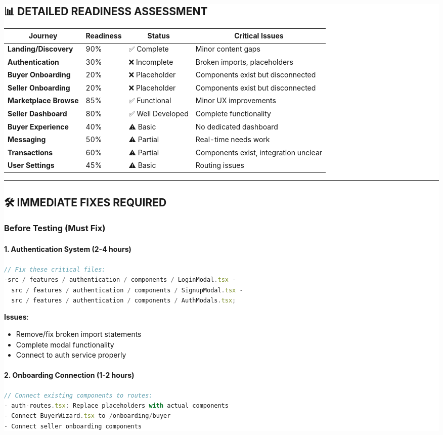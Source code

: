 
## 📊 DETAILED READINESS ASSESSMENT

| **Journey**            | **Readiness** | **Status**        | **Critical Issues**                   |
| ---------------------- | ------------- | ----------------- | ------------------------------------- |
| **Landing/Discovery**  | 90%           | ✅ Complete       | Minor content gaps                    |
| **Authentication**     | 30%           | ❌ Incomplete     | Broken imports, placeholders          |
| **Buyer Onboarding**   | 20%           | ❌ Placeholder    | Components exist but disconnected     |
| **Seller Onboarding**  | 20%           | ❌ Placeholder    | Components exist but disconnected     |
| **Marketplace Browse** | 85%           | ✅ Functional     | Minor UX improvements                 |
| **Seller Dashboard**   | 80%           | ✅ Well Developed | Complete functionality                |
| **Buyer Experience**   | 40%           | ⚠️ Basic          | No dedicated dashboard                |
| **Messaging**          | 50%           | ⚠️ Partial        | Real-time needs work                  |
| **Transactions**       | 60%           | ⚠️ Partial        | Components exist, integration unclear |
| **User Settings**      | 45%           | ⚠️ Basic          | Routing issues                        |

---

## 🛠️ IMMEDIATE FIXES REQUIRED

### **Before Testing (Must Fix)**

#### **1. Authentication System (2-4 hours)**

```typescript
// Fix these critical files:
-src / features / authentication / components / LoginModal.tsx -
  src / features / authentication / components / SignupModal.tsx -
  src / features / authentication / components / AuthModals.tsx;
```

**Issues**:

- Remove/fix broken import statements
- Complete modal functionality
- Connect to auth service properly

#### **2. Onboarding Connection (1-2 hours)**

```typescript
// Connect existing components to routes:
- auth-routes.tsx: Replace placeholders with actual components
- Connect BuyerWizard.tsx to /onboarding/buyer
- Connect seller onboarding components
```
